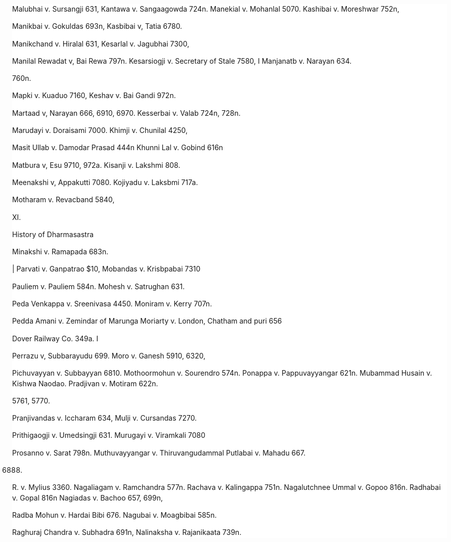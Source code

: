 Malubhai v. Sursangji 631, Kantawa v. Sangaagowda 724n. Manekial v. Mohanlal 5070. Kashibai v. Moreshwar 752n, 

Manikbai v. Gokuldas 693n, Kasbibai v, Tatia 6780. 

Manikchand v. Hiralal 631, Kesarlal v. Jagubhai 7300, 

Manilal Rewadat v, Bai Rewa 797n. Kesarsiogji v. Secretary of Stale 7580, I Manjanatb v. Narayan 634. 

760n. 

Mapki v. Kuaduo 7160, Keshav v. Bai Gandi 972n. 

Martaad v, Narayan 666, 6910, 6970. Kesserbai v. Valab 724n, 728n. 

Marudayi v. Doraisami 7000. Khimji v. Chunilal 4250, 

Masit Ullab v. Damodar Prasad 444n Khunni Lal v. Gobind 616n 

Matbura v, Esu 9710, 972a. Kisanji v. Lakshmi 808. 

Meenakshi v, Appakutti 7080. Kojiyadu v. Laksbmi 717a. 

Motharam v. Revacband 5840, 

XI. 

History of Dharmasastra 

Minakshi v. Ramapada 683n. 

| Parvati v. Ganpatrao $10, Mobandas v. Krisbpabai 7310 

Pauliem v. Pauliem 584n. Mohesh v. Satrughan 631. 

Peda Venkappa v. Sreenivasa 4450. Moniram v. Kerry 707n. 

Pedda Amani v. Zemindar of Marunga Moriarty v. London, Chatham and puri 656 

Dover Railway Co. 349a. I 

Perrazu v, Subbarayudu 699. Moro v. Ganesh 5910, 6320, 

Pichuvayyan v. Subbayyan 6810. Mothoormohun v. Sourendro 574n. Ponappa v. Pappuvayyangar 621n. Mubammad Husain v. Kishwa Naodao. Pradjivan v. Motiram 622n. 

5761, 5770. 

Pranjivandas v. Iccharam 634, Mulji v. Cursandas 7270. 

Prithigaogji v. Umedsingji 631. Murugayi v. Viramkali 7080 

Prosanno v. Sarat 798n. Muthuvayyangar v. Thiruvangudammal Putlabai v. Mahadu 667. 

6888. 

R. v. Mylius 3360. Nagaliagam v. Ramchandra 577n. Rachava v. Kalingappa 751n. Nagalutchnee Ummal v. Gopoo 816n. Radhabai v. Gopal 816n Nagiadas v. Bachoo 657, 699n, 

Radba Mohun v. Hardai Bibi 676. Nagubai v. Moagbibai 585n. 

Raghuraj Chandra v. Subhadra 691n, Nalinaksha v. Rajanikaata 739n. 
